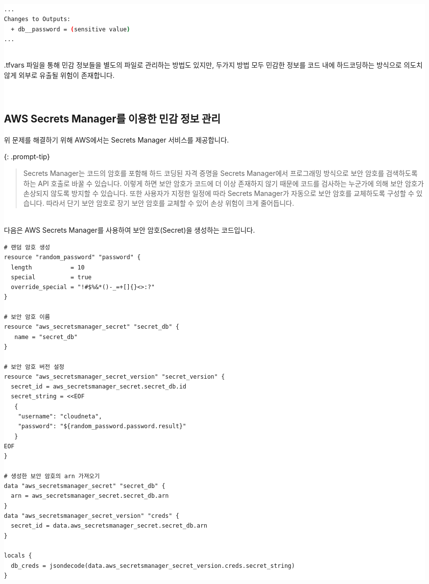 ```bash
...
Changes to Outputs:
  + db__password = (sensitive value)
...
```

<br>.tfvars 파일을 통해 민감 정보들을 별도의 파일로 관리하는 방법도 있지만, 두가지 방법 모두 민감한 정보를 코드 내에 하드코딩하는 방식으로 의도치않게  외부로 유출될 위험이 존재합니다.

<br>

## AWS Secrets Manager를 이용한 민감 정보 관리

위 문제를 해결하기 위해 AWS에서는 Secrets Manager 서비스를 제공합니다.

{: .prompt-tip}

> Secrets Manager는 코드의 암호를 포함해 하드 코딩된 자격 증명을 Secrets Manager에서 프로그래밍 방식으로 보안 암호를 검색하도록 하는 API 호출로 바꿀 수 있습니다. 이렇게 하면 보안 암호가 코드에 더 이상 존재하지 않기 때문에 코드를 검사하는 누군가에 의해 보안 암호가 손상되지 않도록 방지할 수 있습니다. 
> 또한 사용자가 지정한 일정에 따라 Secrets Manager가 자동으로 보안 암호를 교체하도록 구성할 수 있습니다. 따라서 단기 보안 암호로 장기 보안 암호를 교체할 수 있어 손상 위험이 크게 줄어듭니다.

<br>다음은 AWS Secrets Manager를 사용하여 보안 암호(Secret)을 생성하는 코드입니다.

```hcl
# 랜덤 암호 생성
resource "random_password" "password" {
  length           = 10
  special          = true
  override_special = "!#$%&*()-_=+[]{}<>:?"
}
 
# 보안 암호 이름
resource "aws_secretsmanager_secret" "secret_db" {
   name = "secret_db"
}
 
# 보안 암호 버전 설정
resource "aws_secretsmanager_secret_version" "secret_version" {
  secret_id = aws_secretsmanager_secret.secret_db.id
  secret_string = <<EOF
   {
    "username": "cloudneta",
    "password": "${random_password.password.result}"
   }
EOF
}
 
# 생성한 보안 암호의 arn 가져오기
data "aws_secretsmanager_secret" "secret_db" {
  arn = aws_secretsmanager_secret.secret_db.arn
}
data "aws_secretsmanager_secret_version" "creds" {
  secret_id = data.aws_secretsmanager_secret.secret_db.arn
}
 
locals {
  db_creds = jsondecode(data.aws_secretsmanager_secret_version.creds.secret_string)
}
```
